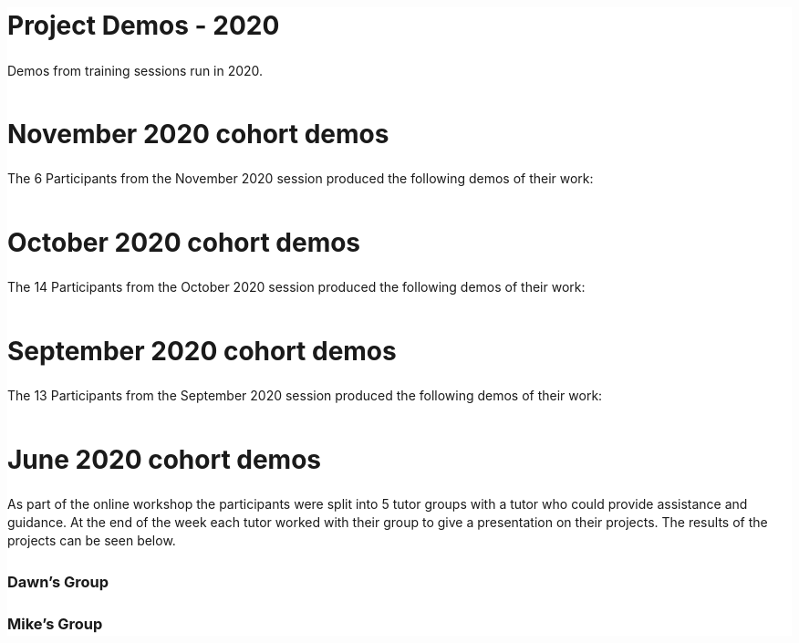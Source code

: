 # Project Demos - 2020

Demos from training sessions run in 2020.

# November 2020 cohort demos
The 6 Participants from the November 2020 session produced the following demos of their work: 

<iframe src="https://docs.google.com/presentation/d/e/2PACX-1vQTmCzRRu9C8oVVLe4VyceQov3zCTko9CUWHhXMwV_hTBOVw9ntVNOFdK_zU7e_vAZnwWDGdmBbhXpv/embed?start=false&loop=false&delayms=3000" frameborder="0" width="770" height="479" allowfullscreen="true" mozallowfullscreen="true" webkitallowfullscreen="true"></iframe>


# October 2020 cohort demos
The 14 Participants from the October 2020 session produced the following demos of their work: 

<iframe src="https://docs.google.com/presentation/d/e/2PACX-1vRuJ4LbvMf7Rk09nkLvjx6z-e4rAlJHaS9Uc7KD2rmEWS8uoYRiaWnGFhCum3nuBbTnq5KzB97SdFVx/embed?start=false&loop=false&delayms=3000" frameborder="0" width="770" height="479" allowfullscreen="true" mozallowfullscreen="true" webkitallowfullscreen="true"></iframe>

# September 2020 cohort demos
The 13 Participants from the September 2020 session produced the following demos of their work: 

<iframe src="https://docs.google.com/presentation/d/e/2PACX-1vRZaJTtatVCgtR5ixzNHR3S4UyPvi7IkX0J8ULb1N8OaSMD5aIu9yd567NCCspvdqb2p0PGWkxWT-Rh/embed?start=false&loop=false&delayms=3000" frameborder="0" width="770" height="479" allowfullscreen="true" mozallowfullscreen="true" webkitallowfullscreen="true"></iframe>

# June 2020 cohort demos
As part of the online workshop the participants were split into 5 tutor groups with a tutor who could provide assistance and guidance. At the end of the week each tutor worked with their group to give a presentation on their projects. The results of the projects can be seen below. 

### Dawn’s Group

<iframe src="https://docs.google.com/presentation/d/e/2PACX-1vQutMBhL5irg3cw6PQipfO1R4MdXZV4UN_C36Rjh5le4X8YNLHAjf02LU9VypLKitCkL58PDVy42ky3/embed?start=false&loop=false&delayms=3000" frameborder="0" width="770" height="479" allowfullscreen="true" mozallowfullscreen="true" webkitallowfullscreen="true"></iframe>

### Mike’s Group

<iframe src="https://docs.google.com/presentation/d/e/2PACX-1vSNjUbdCfNaE-C4vrvrQTacyOcJqJ3_KIMUhChwyuTD_fOFXlASwwqw8G0K0HobA304-8neBA2F2uvO/embed?start=false&loop=false&delayms=3000" frameborder="0" width="770" height="479" allowfullscreen="true" mozallowfullscreen="true" webkitallowfullscreen="true"></iframe>
